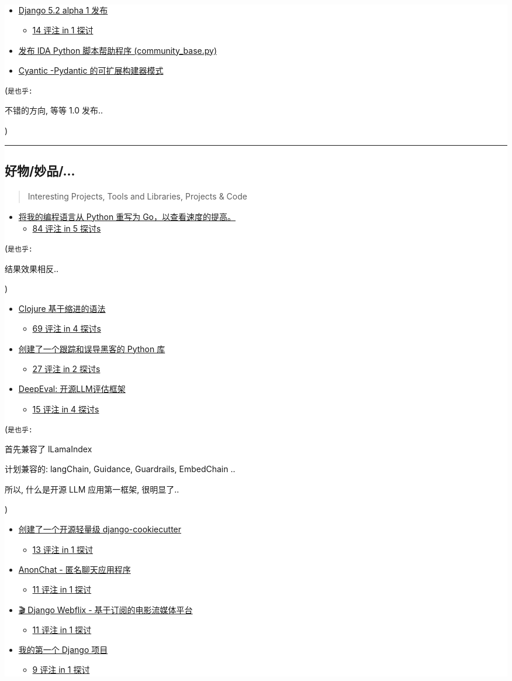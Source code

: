 
- [Django 5.2 alpha 1 发布](https://www.djangoproject.com/weblog/2025/jan/16/django-52-alpha-1-released/)
    + [14 评注 in 1 探讨](https://discu.eu/q/https://www.djangoproject.com/weblog/2025/jan/16/django-52-alpha-1-released/)

- [发布 IDA Python 脚本帮助程序 (community_base.py)](https://github.com/Harding-Stardust/community_base)

- [Cyantic -Pydantic 的可扩展构建器模式](https://github.com/flywhl/cyantic)

(`是也乎:`

不错的方向, 等等 1.0 发布..

)

-----------------------------------------
## 好物/妙品/...
> Interesting Projects, Tools and Libraries, Projects & Code


- [将我的编程语言从 Python 重写为 Go，以查看速度的提高。](https://github.com/momus2000/boa)
    + [84 评注 in 5 探讨s](https://discu.eu/q/https://github.com/momus2000/boa)

(`是也乎:`

结果效果相反..

)

- [Clojure 基于缩进的语法](https://github.com/ilevd/cwp)
    + [69 评注 in 4 探讨s](https://discu.eu/q/https://github.com/ilevd/cwp)

- [创建了一个跟踪和误导黑客的 Python 库](https://github.com/utkusen/baitroute)
    + [27 评注 in 2 探讨s](https://discu.eu/q/https://github.com/utkusen/baitroute)

- [DeepEval: 开源LLM评估框架](https://github.com/confident-ai/deepeval)
    + [15 评注 in 4 探讨s]()

(`是也乎:`

首先兼容了 lLamaIndex

计划兼容的: langChain, Guidance, Guardrails, EmbedChain ..

所以, 什么是开源 LLM 应用第一框架, 很明显了..

)

- [创建了一个开源轻量级 django-cookiecutter](https://gitlab.com/AverageS/DjangoCookiecutter)
    + [13 评注 in 1 探讨](https://discu.eu/q/https://gitlab.com/AverageS/DjangoCookiecutter)

- [AnonChat - 匿名聊天应用程序](https://github.com/m3t4wdd/AnonChat)
    + [11 评注 in 1 探讨](https://discu.eu/q/https://github.com/m3t4wdd/AnonChat)

- [🎬 Django Webflix - 基于订阅的电影流媒体平台](https://github.com/manjurulhoque/django-webflix)
    + [11 评注 in 1 探讨](https://discu.eu/q/https://github.com/manjurulhoque/django-webflix)

- [我的第一个 Django 项目](https://github.com/Ryan11c/mathify)
    - [9 评注 in 1 探讨](https://discu.eu/q/https://github.com/Ryan11c/mathify)
